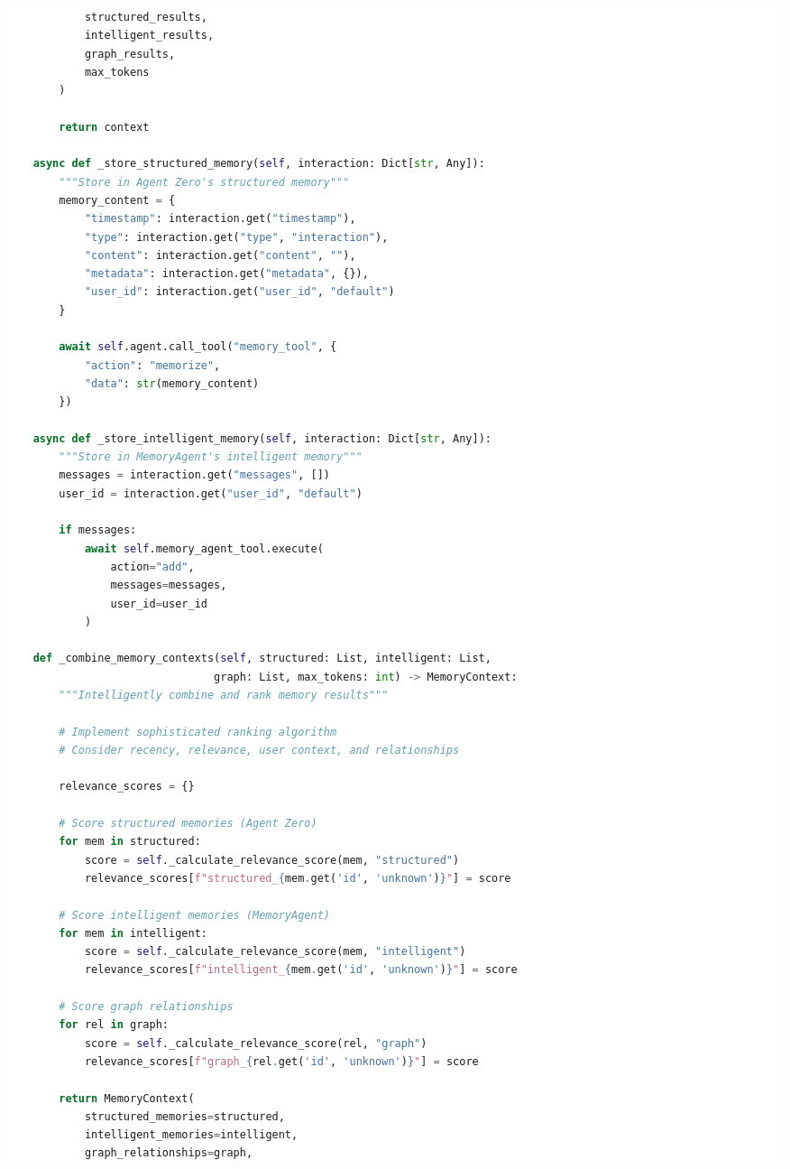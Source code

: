 ```python
            structured_results,
            intelligent_results, 
            graph_results,
            max_tokens
        )
        
        return context
    
    async def _store_structured_memory(self, interaction: Dict[str, Any]):
        """Store in Agent Zero's structured memory"""
        memory_content = {
            "timestamp": interaction.get("timestamp"),
            "type": interaction.get("type", "interaction"),
            "content": interaction.get("content", ""),
            "metadata": interaction.get("metadata", {}),
            "user_id": interaction.get("user_id", "default")
        }
        
        await self.agent.call_tool("memory_tool", {
            "action": "memorize",
            "data": str(memory_content)
        })
    
    async def _store_intelligent_memory(self, interaction: Dict[str, Any]):
        """Store in MemoryAgent's intelligent memory"""
        messages = interaction.get("messages", [])
        user_id = interaction.get("user_id", "default")
        
        if messages:
            await self.memory_agent_tool.execute(
                action="add",
                messages=messages,
                user_id=user_id
            )
    
    def _combine_memory_contexts(self, structured: List, intelligent: List, 
                                graph: List, max_tokens: int) -> MemoryContext:
        """Intelligently combine and rank memory results"""
        
        # Implement sophisticated ranking algorithm
        # Consider recency, relevance, user context, and relationships
        
        relevance_scores = {}
        
        # Score structured memories (Agent Zero)
        for mem in structured:
            score = self._calculate_relevance_score(mem, "structured")
            relevance_scores[f"structured_{mem.get('id', 'unknown')}"] = score
        
        # Score intelligent memories (MemoryAgent)
        for mem in intelligent:
            score = self._calculate_relevance_score(mem, "intelligent")
            relevance_scores[f"intelligent_{mem.get('id', 'unknown')}"] = score
        
        # Score graph relationships
        for rel in graph:
            score = self._calculate_relevance_score(rel, "graph")
            relevance_scores[f"graph_{rel.get('id', 'unknown')}"] = score
        
        return MemoryContext(
            structured_memories=structured,
            intelligent_memories=intelligent,
            graph_relationships=graph,
```
